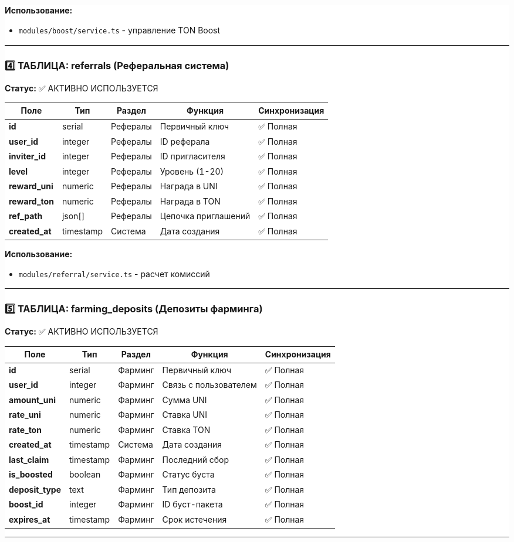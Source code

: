 **Использование:**
- `modules/boost/service.ts` - управление TON Boost

---

### 4️⃣ **ТАБЛИЦА: referrals** (Реферальная система)
**Статус:** ✅ АКТИВНО ИСПОЛЬЗУЕТСЯ

| Поле | Тип | Раздел | Функция | Синхронизация |
|------|-----|--------|---------|---------------|
| **id** | serial | Рефералы | Первичный ключ | ✅ Полная |
| **user_id** | integer | Рефералы | ID реферала | ✅ Полная |
| **inviter_id** | integer | Рефералы | ID пригласителя | ✅ Полная |
| **level** | integer | Рефералы | Уровень (1-20) | ✅ Полная |
| **reward_uni** | numeric | Рефералы | Награда в UNI | ✅ Полная |
| **reward_ton** | numeric | Рефералы | Награда в TON | ✅ Полная |
| **ref_path** | json[] | Рефералы | Цепочка приглашений | ✅ Полная |
| **created_at** | timestamp | Система | Дата создания | ✅ Полная |

**Использование:**
- `modules/referral/service.ts` - расчет комиссий

---

### 5️⃣ **ТАБЛИЦА: farming_deposits** (Депозиты фарминга)
**Статус:** ✅ АКТИВНО ИСПОЛЬЗУЕТСЯ

| Поле | Тип | Раздел | Функция | Синхронизация |
|------|-----|--------|---------|---------------|
| **id** | serial | Фарминг | Первичный ключ | ✅ Полная |
| **user_id** | integer | Фарминг | Связь с пользователем | ✅ Полная |
| **amount_uni** | numeric | Фарминг | Сумма UNI | ✅ Полная |
| **rate_uni** | numeric | Фарминг | Ставка UNI | ✅ Полная |
| **rate_ton** | numeric | Фарминг | Ставка TON | ✅ Полная |
| **created_at** | timestamp | Система | Дата создания | ✅ Полная |
| **last_claim** | timestamp | Фарминг | Последний сбор | ✅ Полная |
| **is_boosted** | boolean | Фарминг | Статус буста | ✅ Полная |
| **deposit_type** | text | Фарминг | Тип депозита | ✅ Полная |
| **boost_id** | integer | Фарминг | ID буст-пакета | ✅ Полная |
| **expires_at** | timestamp | Фарминг | Срок истечения | ✅ Полная |

---